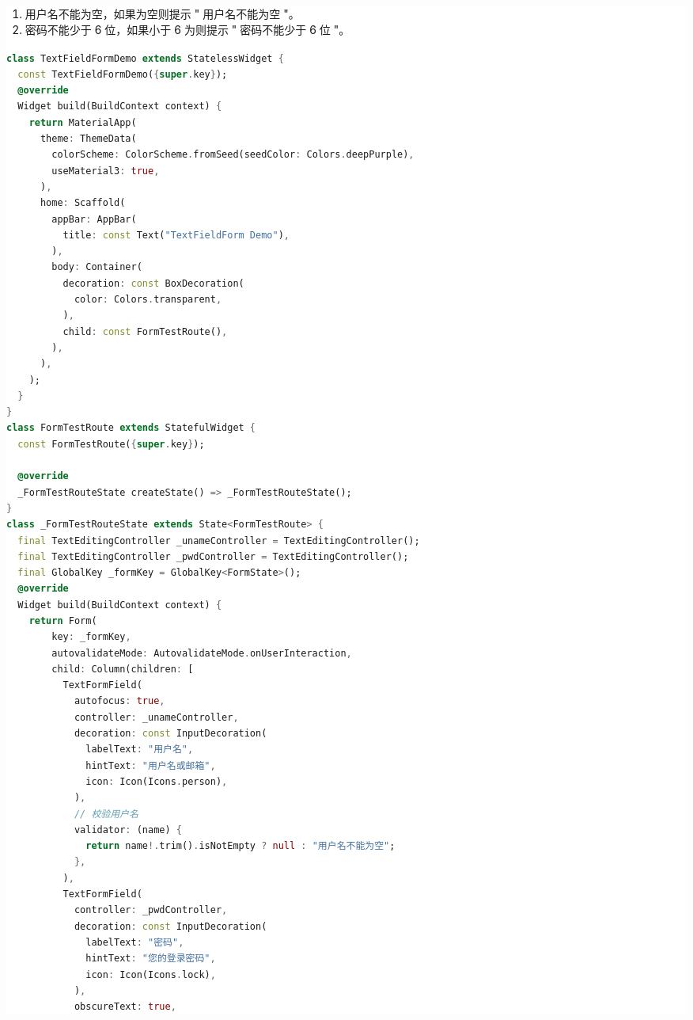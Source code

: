 1. 用户名不能为空，如果为空则提示 " 用户名不能为空 "。
2. 密码不能少于 6 位，如果小于 6 为则提示 " 密码不能少于 6 位 "。

```dart
class TextFieldFormDemo extends StatelessWidget {
  const TextFieldFormDemo({super.key});
  @override
  Widget build(BuildContext context) {
    return MaterialApp(
      theme: ThemeData(
        colorScheme: ColorScheme.fromSeed(seedColor: Colors.deepPurple),
        useMaterial3: true,
      ),
      home: Scaffold(
        appBar: AppBar(
          title: const Text("TextFieldForm Demo"),
        ),
        body: Container(
          decoration: const BoxDecoration(
            color: Colors.transparent,
          ),
          child: const FormTestRoute(),
        ),
      ),
    );
  }
}
class FormTestRoute extends StatefulWidget {
  const FormTestRoute({super.key});

  @override
  _FormTestRouteState createState() => _FormTestRouteState();
}
class _FormTestRouteState extends State<FormTestRoute> {
  final TextEditingController _unameController = TextEditingController();
  final TextEditingController _pwdController = TextEditingController();
  final GlobalKey _formKey = GlobalKey<FormState>();
  @override
  Widget build(BuildContext context) {
    return Form(
        key: _formKey,
        autovalidateMode: AutovalidateMode.onUserInteraction,
        child: Column(children: [
          TextFormField(
            autofocus: true,
            controller: _unameController,
            decoration: const InputDecoration(
              labelText: "用户名",
              hintText: "用户名或邮箱",
              icon: Icon(Icons.person),
            ),
            // 校验用户名
            validator: (name) {
              return name!.trim().isNotEmpty ? null : "用户名不能为空";
            },
          ),
          TextFormField(
            controller: _pwdController,
            decoration: const InputDecoration(
              labelText: "密码",
              hintText: "您的登录密码",
              icon: Icon(Icons.lock),
            ),
            obscureText: true,
```